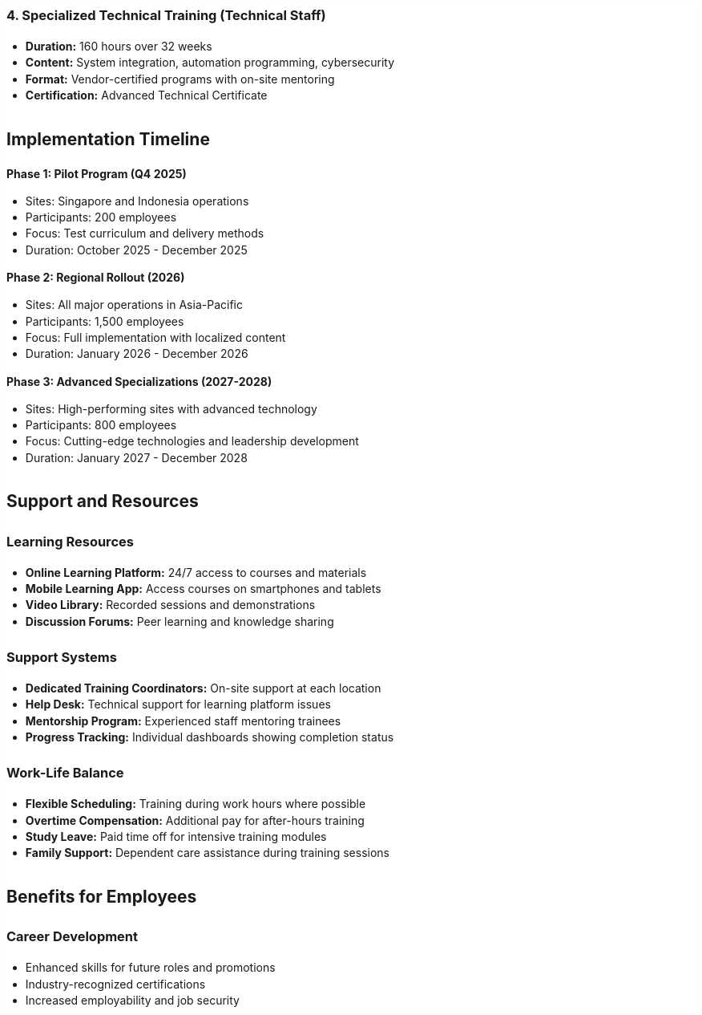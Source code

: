 ### 4. Specialized Technical Training (Technical Staff)
- **Duration:** 160 hours over 32 weeks
- **Content:** System integration, automation programming, cybersecurity
- **Format:** Vendor-certified programs with on-site mentoring
- **Certification:** Advanced Technical Certificate

## Implementation Timeline

**Phase 1: Pilot Program (Q4 2025)**
- Sites: Singapore and Indonesia operations
- Participants: 200 employees
- Focus: Test curriculum and delivery methods
- Duration: October 2025 - December 2025

**Phase 2: Regional Rollout (2026)**
- Sites: All major operations in Asia-Pacific
- Participants: 1,500 employees
- Focus: Full implementation with localized content
- Duration: January 2026 - December 2026

**Phase 3: Advanced Specializations (2027-2028)**
- Sites: High-performing sites with advanced technology
- Participants: 800 employees
- Focus: Cutting-edge technologies and leadership development
- Duration: January 2027 - December 2028

## Support and Resources

### Learning Resources
- **Online Learning Platform:** 24/7 access to courses and materials
- **Mobile Learning App:** Access courses on smartphones and tablets
- **Video Library:** Recorded sessions and demonstrations
- **Discussion Forums:** Peer learning and knowledge sharing

### Support Systems
- **Dedicated Training Coordinators:** On-site support at each location
- **Help Desk:** Technical support for learning platform issues
- **Mentorship Program:** Experienced staff mentoring trainees
- **Progress Tracking:** Individual dashboards showing completion status

### Work-Life Balance
- **Flexible Scheduling:** Training during work hours where possible
- **Overtime Compensation:** Additional pay for after-hours training
- **Study Leave:** Paid time off for intensive training modules
- **Family Support:** Dependent care assistance during training sessions

## Benefits for Employees

### Career Development
- Enhanced skills for future roles and promotions
- Industry-recognized certifications
- Increased employability and job security
